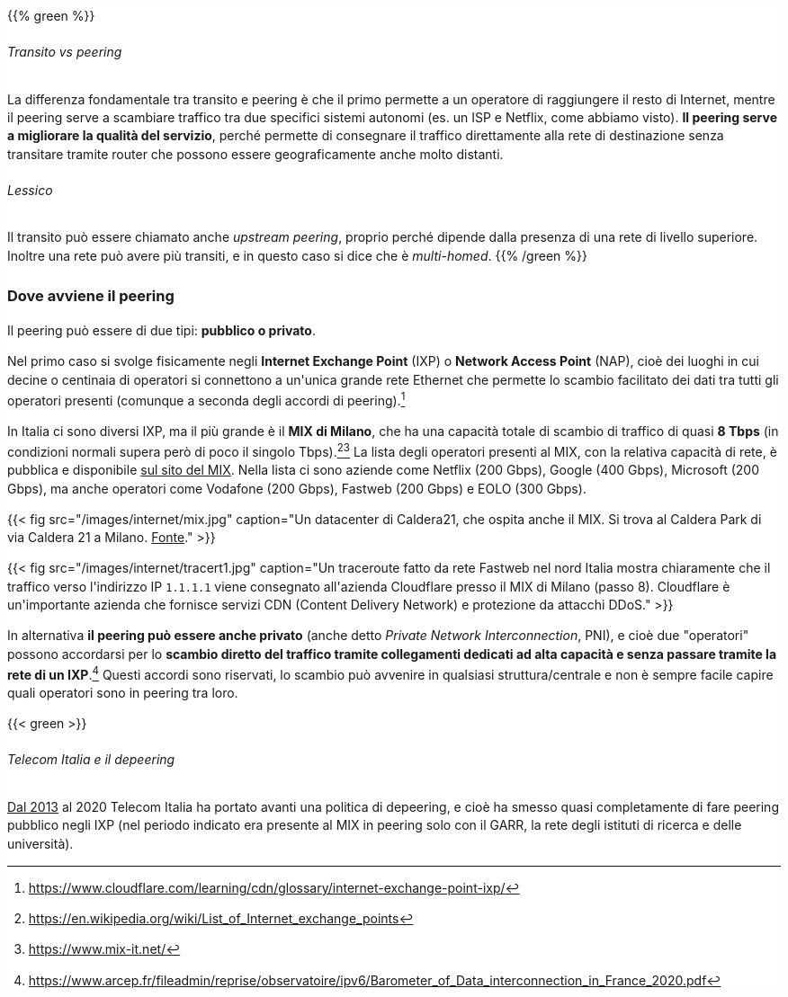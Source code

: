 [^peering]: https://www.linux.it/~md/text/peering-fict2015.pdf

{{% green %}}
###### Transito vs peering

La differenza fondamentale tra transito e peering è che il primo permette a un operatore di raggiungere il resto di Internet, mentre il peering serve a scambiare traffico tra due specifici sistemi autonomi (es. un ISP e Netflix, come abbiamo visto). **Il peering serve a migliorare la qualità del servizio**, perché permette di consegnare il traffico direttamente alla rete di destinazione senza transitare tramite router che possono essere geograficamente anche molto distanti.

###### Lessico

Il transito può essere chiamato anche *upstream peering*, proprio perché dipende dalla presenza di una rete di livello superiore. Inoltre una rete può avere più transiti, e in questo caso si dice che è *multi-homed*.
{{% /green %}}

### Dove avviene il peering

Il peering può essere di due tipi: **pubblico o privato**.

Nel primo caso si svolge fisicamente negli **Internet Exchange Point** (IXP) o **Network Access Point** (NAP), cioè dei luoghi in cui decine o centinaia di operatori si connettono a un'unica grande rete Ethernet che permette lo scambio facilitato dei dati tra tutti gli operatori presenti (comunque a seconda degli accordi di peering).[^ixp]

[^ixp]: https://www.cloudflare.com/learning/cdn/glossary/internet-exchange-point-ixp/

In Italia ci sono diversi IXP, ma il più grande è il **MIX di Milano**, che ha una capacità totale di scambio di traffico di quasi **8 Tbps** (in condizioni normali supera però di poco il singolo Tbps).[^ixp2][^mix] La lista degli operatori presenti al MIX, con la relativa capacità di rete, è pubblica e disponibile [sul sito del MIX](https://www.mix-it.net/servizi-di-peering/#content-2). Nella lista ci sono aziende come Netflix (200 Gbps), Google (400 Gbps), Microsoft (200 Gbps), ma anche operatori come Vodafone (200 Gbps), Fastweb (200 Gbps) e EOLO (300 Gbps).

[^ixp2]: https://en.wikipedia.org/wiki/List_of_Internet_exchange_points
[^mix]: https://www.mix-it.net/

{{< fig src="/images/internet/mix.jpg" caption="Un datacenter di Caldera21, che ospita anche il MIX. Si trova al Caldera Park di via Caldera 21 a Milano. [Fonte](https://www.linkedin.com/showcase/caldera21%C2%AE/about/)." >}}

{{< fig src="/images/internet/tracert1.jpg" caption="Un traceroute fatto da rete Fastweb nel nord Italia mostra chiaramente che il traffico verso l'indirizzo IP `1.1.1.1` viene consegnato all'azienda Cloudflare presso il MIX di Milano (passo 8). Cloudflare è un'importante azienda che fornisce servizi CDN (Content Delivery Network) e protezione da attacchi DDoS." >}}

In alternativa **il peering può essere anche privato** (anche detto *Private Network Interconnection*, PNI), e cioè due "operatori" possono accordarsi per lo **scambio diretto del traffico tramite collegamenti dedicati ad alta capacità e senza passare tramite la rete di un IXP**.[^arcep] Questi accordi sono riservati, lo scambio può avvenire in qualsiasi struttura/centrale e non è sempre facile capire quali operatori sono in peering tra loro.

{{< green >}}
###### Telecom Italia e il depeering

[Dal 2013](https://www.chimerarevo.com/guide/internet/telecom-italia-depeering-146284/) al 2020 Telecom Italia ha portato avanti una politica di depeering, e cioè ha smesso quasi completamente di fare peering pubblico negli IXP (nel periodo indicato era presente al MIX in peering solo con il GARR, la rete degli istituti di ricerca e delle università).


[^computer]: Computer intesi nel senso più ampio, quindi qualsiasi dispositivo di calcolo collegabile in rete.
[^astelecom]: https://ipinfo.io/countries/it
[^asstats]: https://www-public.imtbs-tsp.eu/~maigron/RIR_Stats/RIR_Delegations/World/ASN-ByNb.html
[^arcep]: https://www.arcep.fr/fileadmin/reprise/observatoire/ipv6/Barometer_of_Data_interconnection_in_France_2020.pdf